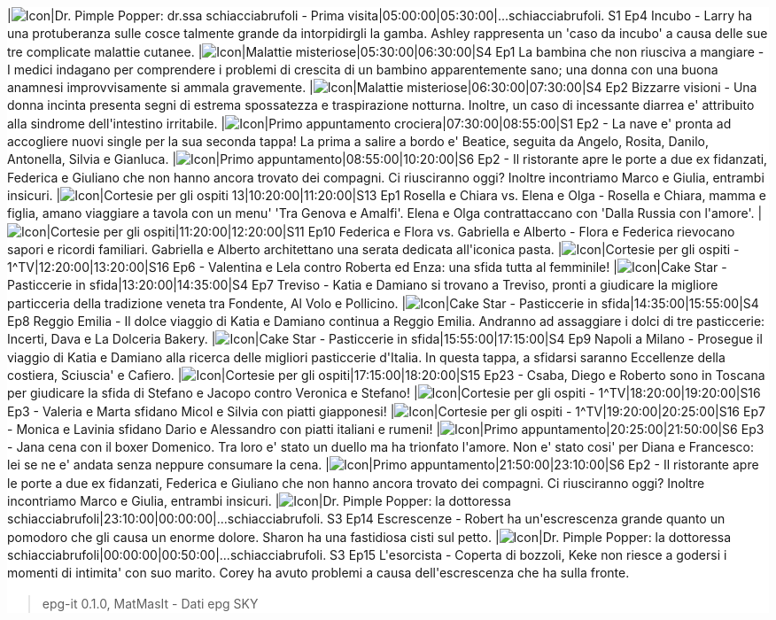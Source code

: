 |![Icon]()|Dr. Pimple Popper: dr.ssa schiacciabrufoli - Prima visita|05:00:00|05:30:00|...schiacciabrufoli. S1 Ep4 Incubo - Larry ha una protuberanza sulle cosce talmente grande da intorpidirgli la gamba. Ashley rappresenta un &#039;caso da incubo&#039; a causa delle sue tre complicate malattie cutanee.
|![Icon]()|Malattie misteriose|05:30:00|06:30:00|S4 Ep1 La bambina che non riusciva a mangiare - I medici indagano per comprendere i problemi di crescita di un bambino apparentemente sano; una donna con una buona anamnesi improvvisamente si ammala gravemente.
|![Icon]()|Malattie misteriose|06:30:00|07:30:00|S4 Ep2 Bizzarre visioni - Una donna incinta presenta segni di estrema spossatezza e traspirazione notturna. Inoltre, un caso di incessante diarrea e&#039; attribuito alla sindrome dell&#039;intestino irritabile.
|![Icon]()|Primo appuntamento crociera|07:30:00|08:55:00|S1 Ep2 - La nave e&#039; pronta ad accogliere nuovi single per la sua seconda tappa! La prima a salire a bordo e&#039; Beatice, seguita da Angelo, Rosita, Danilo, Antonella, Silvia e Gianluca.
|![Icon]()|Primo appuntamento|08:55:00|10:20:00|S6 Ep2 - Il ristorante apre le porte a due ex fidanzati, Federica e Giuliano che non hanno ancora trovato dei compagni. Ci riusciranno oggi? Inoltre incontriamo Marco e Giulia, entrambi insicuri.
|![Icon]()|Cortesie per gli ospiti 13|10:20:00|11:20:00|S13 Ep1 Rosella e Chiara vs. Elena e Olga - Rosella e Chiara, mamma e figlia, amano viaggiare a tavola con un menu&#039; &#039;Tra Genova e Amalfi&#039;. Elena e Olga contrattaccano con &#039;Dalla Russia con l&#039;amore&#039;.
|![Icon]()|Cortesie per gli ospiti|11:20:00|12:20:00|S11 Ep10 Federica e Flora vs. Gabriella e Alberto - Flora e Federica rievocano sapori e ricordi familiari. Gabriella e Alberto architettano una serata dedicata all&#039;iconica pasta.
|![Icon]()|Cortesie per gli ospiti - 1^TV|12:20:00|13:20:00|S16 Ep6 - Valentina e Lela contro Roberta ed Enza: una sfida tutta al femminile!
|![Icon]()|Cake Star - Pasticcerie in sfida|13:20:00|14:35:00|S4 Ep7 Treviso - Katia e Damiano si trovano a Treviso, pronti a giudicare la migliore particceria della tradizione veneta tra Fondente, Al Volo e Pollicino.
|![Icon]()|Cake Star - Pasticcerie in sfida|14:35:00|15:55:00|S4 Ep8 Reggio Emilia - Il dolce viaggio di Katia e Damiano continua a Reggio Emilia. Andranno ad assaggiare i dolci di tre pasticcerie: Incerti, Dava e La Dolceria Bakery.
|![Icon]()|Cake Star - Pasticcerie in sfida|15:55:00|17:15:00|S4 Ep9 Napoli a Milano - Prosegue il viaggio di Katia e Damiano alla ricerca delle migliori pasticcerie d&#039;Italia. In questa tappa, a sfidarsi saranno Eccellenze della costiera, Sciuscia&#039; e Cafiero.
|![Icon]()|Cortesie per gli ospiti|17:15:00|18:20:00|S15 Ep23 - Csaba, Diego e Roberto sono in Toscana per giudicare la sfida di Stefano e Jacopo contro Veronica e Stefano!
|![Icon]()|Cortesie per gli ospiti - 1^TV|18:20:00|19:20:00|S16 Ep3 - Valeria e Marta sfidano Micol e Silvia con piatti giapponesi!
|![Icon]()|Cortesie per gli ospiti - 1^TV|19:20:00|20:25:00|S16 Ep7 - Monica e Lavinia sfidano Dario e Alessandro con piatti italiani e rumeni!
|![Icon]()|Primo appuntamento|20:25:00|21:50:00|S6 Ep3 - Jana cena con il boxer Domenico. Tra loro e&#039; stato un duello ma ha trionfato l&#039;amore. Non e&#039; stato cosi&#039; per Diana e Francesco: lei se ne e&#039; andata senza neppure consumare la cena.
|![Icon]()|Primo appuntamento|21:50:00|23:10:00|S6 Ep2 - Il ristorante apre le porte a due ex fidanzati, Federica e Giuliano che non hanno ancora trovato dei compagni. Ci riusciranno oggi? Inoltre incontriamo Marco e Giulia, entrambi insicuri.
|![Icon]()|Dr. Pimple Popper: la dottoressa schiacciabrufoli|23:10:00|00:00:00|...schiacciabrufoli. S3 Ep14 Escrescenze - Robert ha un&#039;escrescenza grande quanto un pomodoro che gli causa un enorme dolore. Sharon ha una fastidiosa cisti sul petto.
|![Icon]()|Dr. Pimple Popper: la dottoressa schiacciabrufoli|00:00:00|00:50:00|...schiacciabrufoli. S3 Ep15 L&#039;esorcista - Coperta di bozzoli, Keke non riesce a godersi i momenti di intimita&#039; con suo marito. Corey ha avuto problemi a causa dell&#039;escrescenza che ha sulla fronte.



 > epg-it 0.1.0, MatMasIt - Dati epg SKY